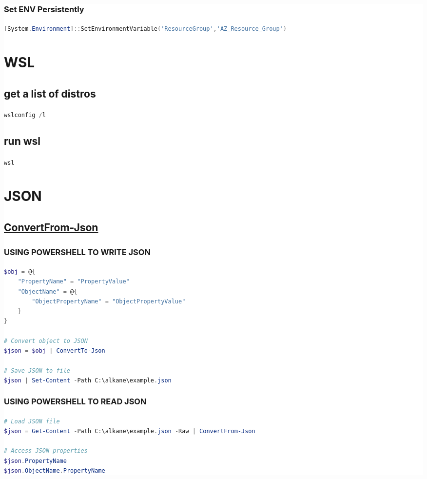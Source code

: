 ### Set ENV Persistently

```powershell    
[System.Environment]::SetEnvironmentVariable('ResourceGroup','AZ_Resource_Group')    
```    

# WSL

## get a list of distros

```powershell    
wslconfig /l    
```    

## run wsl

```powershell    
wsl    
```    

# JSON

## [ConvertFrom-Json](https://learn.microsoft.com/en-us/powershell/module/microsoft.powershell.utility/convertfrom-json?view=powershell-5.1)

### USING POWERSHELL TO WRITE JSON

```powershell
$obj = @{
    "PropertyName" = "PropertyValue"
    "ObjectName" = @{
        "ObjectPropertyName" = "ObjectPropertyValue"
    }
}

# Convert object to JSON
$json = $obj | ConvertTo-Json

# Save JSON to file
$json | Set-Content -Path C:\alkane\example.json
```

### USING POWERSHELL TO READ JSON

```powershell
# Load JSON file
$json = Get-Content -Path C:\alkane\example.json -Raw | ConvertFrom-Json

# Access JSON properties
$json.PropertyName
$json.ObjectName.PropertyName
```
